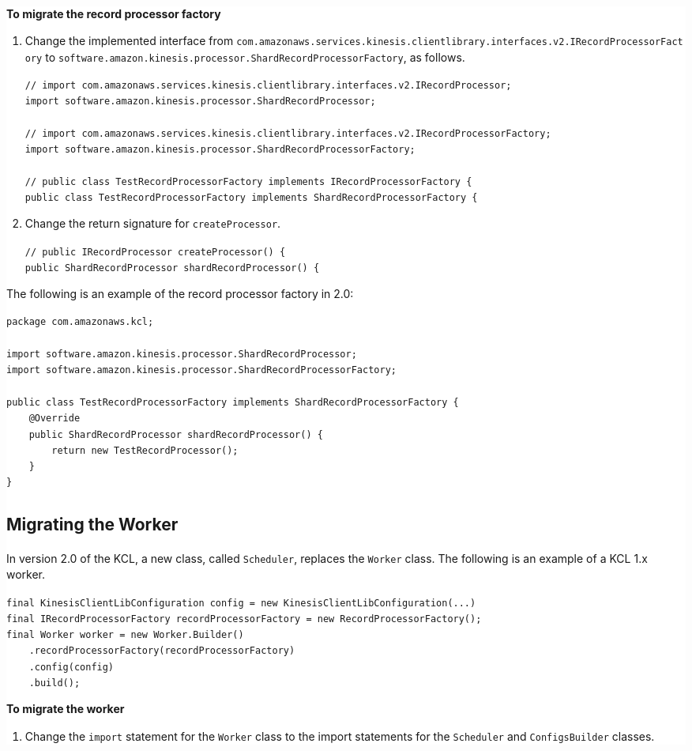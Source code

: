 **To migrate the record processor factory**

1. Change the implemented interface from `com.amazonaws.services.kinesis.clientlibrary.interfaces.v2.IRecordProcessorFactory` to `software.amazon.kinesis.processor.ShardRecordProcessorFactory`, as follows\.

   ```
   // import com.amazonaws.services.kinesis.clientlibrary.interfaces.v2.IRecordProcessor;
   import software.amazon.kinesis.processor.ShardRecordProcessor;
   
   // import com.amazonaws.services.kinesis.clientlibrary.interfaces.v2.IRecordProcessorFactory;
   import software.amazon.kinesis.processor.ShardRecordProcessorFactory;
   
   // public class TestRecordProcessorFactory implements IRecordProcessorFactory {
   public class TestRecordProcessorFactory implements ShardRecordProcessorFactory {
   ```

1. Change the return signature for `createProcessor`\.

   ```
   // public IRecordProcessor createProcessor() {
   public ShardRecordProcessor shardRecordProcessor() {
   ```

The following is an example of the record processor factory in 2\.0:

```
package com.amazonaws.kcl;

import software.amazon.kinesis.processor.ShardRecordProcessor;
import software.amazon.kinesis.processor.ShardRecordProcessorFactory;

public class TestRecordProcessorFactory implements ShardRecordProcessorFactory {
    @Override
    public ShardRecordProcessor shardRecordProcessor() {
        return new TestRecordProcessor();
    }
}
```

## Migrating the Worker<a name="worker-migration"></a>

In version 2\.0 of the KCL, a new class, called `Scheduler`, replaces the `Worker` class\. The following is an example of a KCL 1\.x worker\.

```
final KinesisClientLibConfiguration config = new KinesisClientLibConfiguration(...)
final IRecordProcessorFactory recordProcessorFactory = new RecordProcessorFactory();
final Worker worker = new Worker.Builder()
    .recordProcessorFactory(recordProcessorFactory)
    .config(config)
    .build();
```

**To migrate the worker**

1. Change the `import` statement for the `Worker` class to the import statements for the `Scheduler` and `ConfigsBuilder` classes\.
